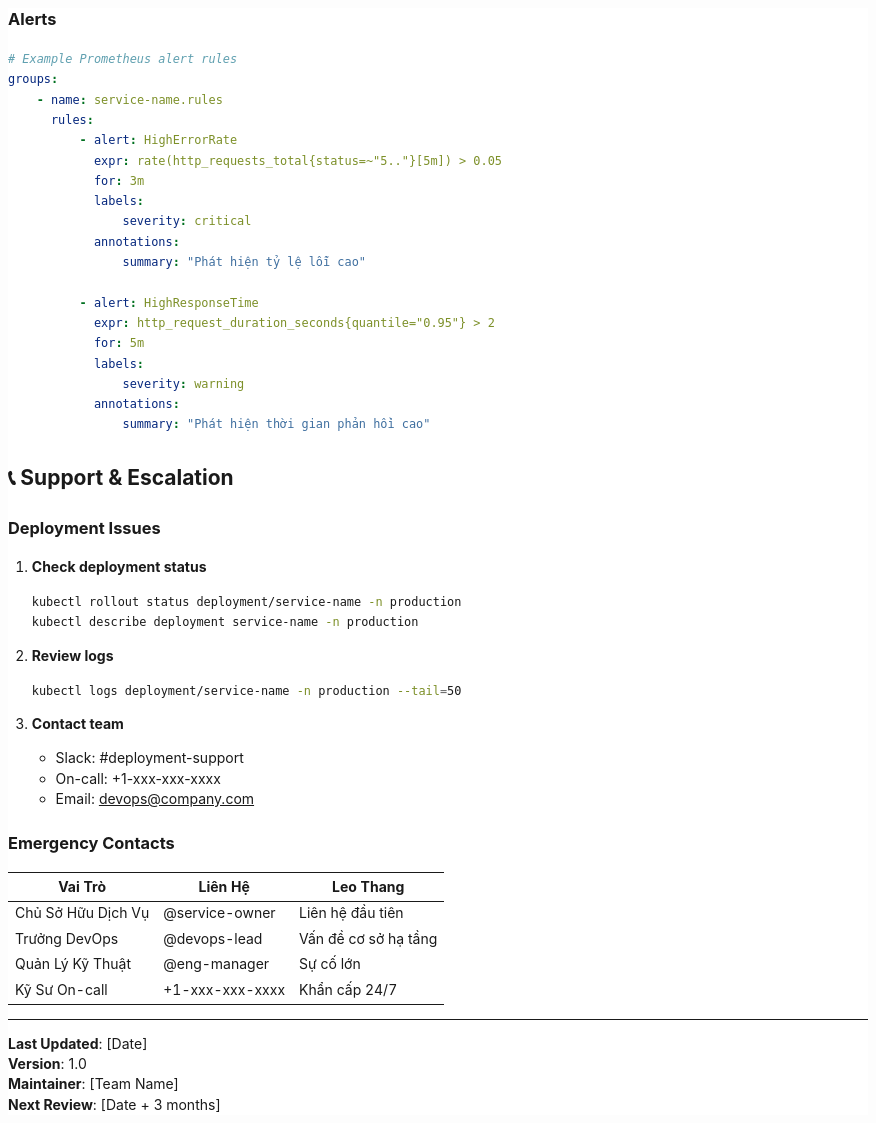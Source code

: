 ### Alerts

```yaml
# Example Prometheus alert rules
groups:
    - name: service-name.rules
      rules:
          - alert: HighErrorRate
            expr: rate(http_requests_total{status=~"5.."}[5m]) > 0.05
            for: 3m
            labels:
                severity: critical
            annotations:
                summary: "Phát hiện tỷ lệ lỗi cao"

          - alert: HighResponseTime
            expr: http_request_duration_seconds{quantile="0.95"} > 2
            for: 5m
            labels:
                severity: warning
            annotations:
                summary: "Phát hiện thời gian phản hồi cao"
```

## 📞 Support & Escalation

### Deployment Issues

1. **Check deployment status**

    ```bash
    kubectl rollout status deployment/service-name -n production
    kubectl describe deployment service-name -n production
    ```

2. **Review logs**

    ```bash
    kubectl logs deployment/service-name -n production --tail=50
    ```

3. **Contact team**
    - Slack: #deployment-support
    - On-call: +1-xxx-xxx-xxxx
    - Email: devops@company.com

### Emergency Contacts

| Vai Trò            | Liên Hệ         | Leo Thang            |
| ------------------ | --------------- | -------------------- |
| Chủ Sở Hữu Dịch Vụ | @service-owner  | Liên hệ đầu tiên     |
| Trưởng DevOps      | @devops-lead    | Vấn đề cơ sở hạ tầng |
| Quản Lý Kỹ Thuật   | @eng-manager    | Sự cố lớn            |
| Kỹ Sư On-call      | +1-xxx-xxx-xxxx | Khẩn cấp 24/7        |

---

**Last Updated**: [Date]  
**Version**: 1.0  
**Maintainer**: [Team Name]  
**Next Review**: [Date + 3 months]
